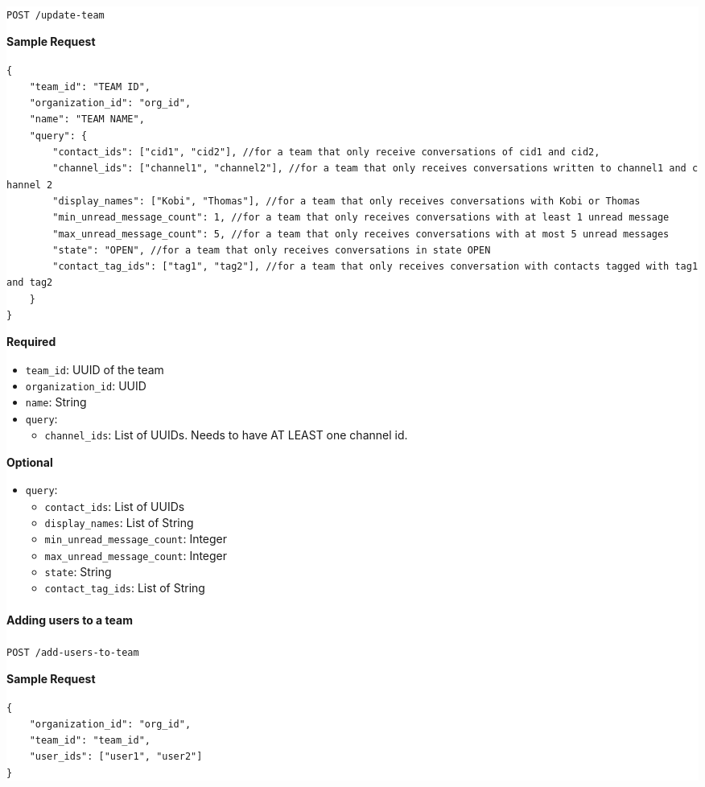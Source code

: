 `POST /update-team`

**Sample Request**


```json5
{
    "team_id": "TEAM ID",
    "organization_id": "org_id",
    "name": "TEAM NAME",
    "query": {
        "contact_ids": ["cid1", "cid2"], //for a team that only receive conversations of cid1 and cid2,
        "channel_ids": ["channel1", "channel2"], //for a team that only receives conversations written to channel1 and channel 2
        "display_names": ["Kobi", "Thomas"], //for a team that only receives conversations with Kobi or Thomas
        "min_unread_message_count": 1, //for a team that only receives conversations with at least 1 unread message
        "max_unread_message_count": 5, //for a team that only receives conversations with at most 5 unread messages
        "state": "OPEN", //for a team that only receives conversations in state OPEN
        "contact_tag_ids": ["tag1", "tag2"], //for a team that only receives conversation with contacts tagged with tag1 and tag2
    }
}
```

**Required**

- `team_id`: UUID of the team
- `organization_id`: UUID
- `name`: String
- `query`:
  - `channel_ids`: List of UUIDs. Needs to have AT LEAST one channel id.

**Optional**
- `query`:
  - `contact_ids`: List of UUIDs
  - `display_names`: List of String
  - `min_unread_message_count`: Integer
  - `max_unread_message_count`: Integer
  - `state`: String
  - `contact_tag_ids`: List of String

#### Adding users to a team

`POST /add-users-to-team`

**Sample Request**

```json5
{
    "organization_id": "org_id",
    "team_id": "team_id",
    "user_ids": ["user1", "user2"]
}
```
